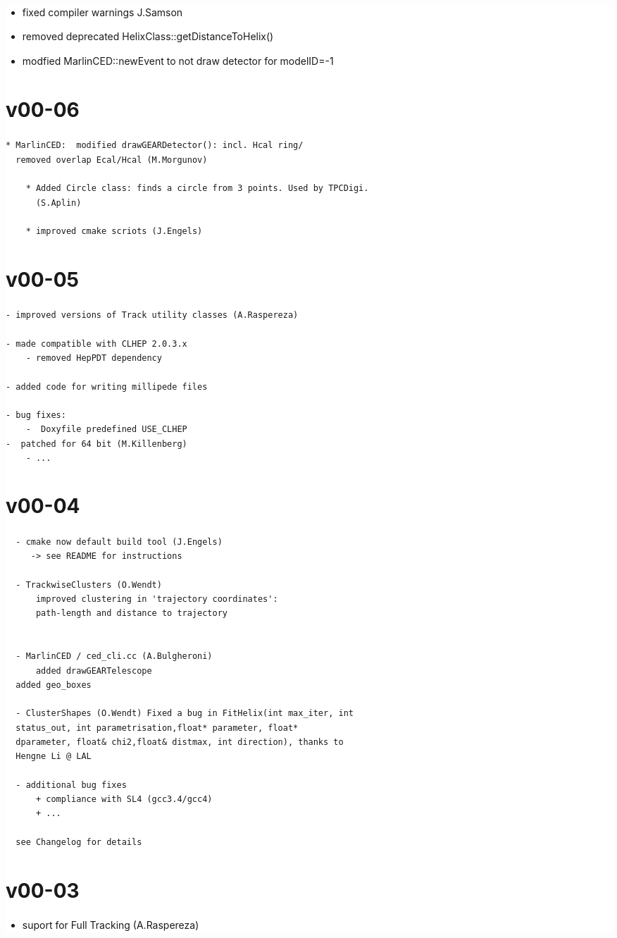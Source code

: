    * fixed compiler warnings  J.Samson

   * removed  deprecated HelixClass::getDistanceToHelix()

   * modfied MarlinCED::newEvent to not draw detector for modelID=-1

# v00-06
	* MarlinCED:  modified drawGEARDetector(): incl. Hcal ring/
	  removed overlap Ecal/Hcal (M.Morgunov)

        * Added Circle class: finds a circle from 3 points. Used by TPCDigi. 
          (S.Aplin)

        * improved cmake scriots (J.Engels)

# v00-05
    - improved versions of Track utility classes (A.Raspereza)

    - made compatible with CLHEP 2.0.3.x
        - removed HepPDT dependency

    - added code for writing millipede files 

    - bug fixes:
        -  Doxyfile predefined USE_CLHEP
	-  patched for 64 bit (M.Killenberg)
        - ...

# v00-04
      - cmake now default build tool (J.Engels)
         -> see README for instructions

      - TrackwiseClusters (O.Wendt) 
          improved clustering in 'trajectory coordinates': 
          path-length and distance to trajectory


      - MarlinCED / ced_cli.cc (A.Bulgheroni)
          added drawGEARTelescope
	  added geo_boxes

      - ClusterShapes (O.Wendt) Fixed a bug in FitHelix(int max_iter, int
	  status_out, int parametrisation,float* parameter, float*
	  dparameter, float& chi2,float& distmax, int direction), thanks to
	  Hengne Li @ LAL

      - additional bug fixes 
          + compliance with SL4 (gcc3.4/gcc4)
          + ...

      see Changelog for details 

# v00-03
  - suport for Full Tracking  (A.Raspereza)
